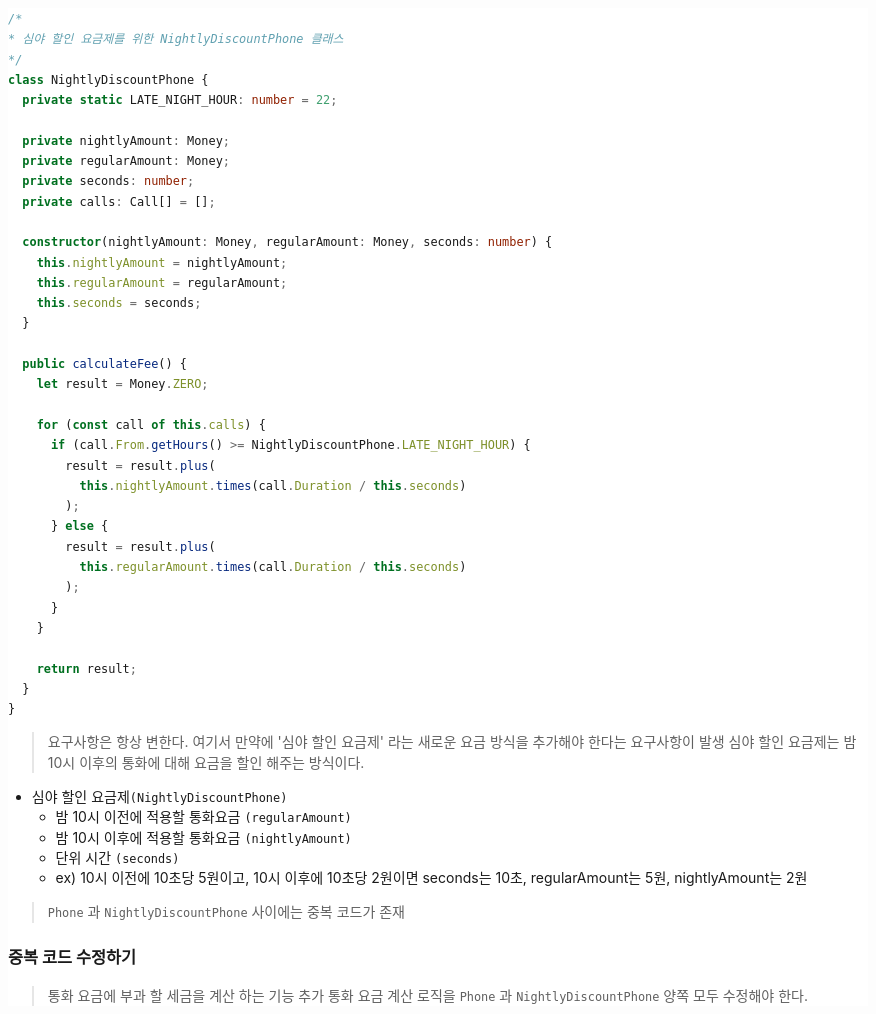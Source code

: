 ```ts title="예제 중복코드"
/*
* 심야 할인 요금제를 위한 NightlyDiscountPhone 클래스
*/
class NightlyDiscountPhone {
  private static LATE_NIGHT_HOUR: number = 22;

  private nightlyAmount: Money;
  private regularAmount: Money;
  private seconds: number;
  private calls: Call[] = [];

  constructor(nightlyAmount: Money, regularAmount: Money, seconds: number) {
    this.nightlyAmount = nightlyAmount;
    this.regularAmount = regularAmount;
    this.seconds = seconds;
  }

  public calculateFee() {
    let result = Money.ZERO;

    for (const call of this.calls) {
      if (call.From.getHours() >= NightlyDiscountPhone.LATE_NIGHT_HOUR) {
        result = result.plus(
          this.nightlyAmount.times(call.Duration / this.seconds)
        );
      } else {
        result = result.plus(
          this.regularAmount.times(call.Duration / this.seconds)
        );
      }
    }

    return result;
  }
}

```

> 요구사항은 항상 변한다.
> 여기서 만약에 '심야 할인 요금제' 라는 새로운 요금 방식을 추가해야 한다는 요구사항이 발생
> 심야 할인 요금제는 밤 10시 이후의 통화에 대해 요금을 할인 해주는 방식이다.

- 심야 할인 요금제`(NightlyDiscountPhone)` 
	- 밤 10시 이전에 적용할 통화요금 `(regularAmount)` 
	- 밤 10시 이후에 적용할 통화요금 `(nightlyAmount)` 
	- 단위 시간 `(seconds)` 
	- ex) 10시 이전에 10초당 5원이고, 10시 이후에 10초당 2원이면 seconds는 10초, regularAmount는 5원, nightlyAmount는 2원

> `Phone` 과 `NightlyDiscountPhone` 사이에는 중복 코드가 존재
### 중복 코드 수정하기
> 통화 요금에 부과 할 세금을 계산 하는 기능 추가
> 통화 요금 계산 로직을 `Phone` 과 `NightlyDiscountPhone` 양쪽 모두 수정해야 한다.
